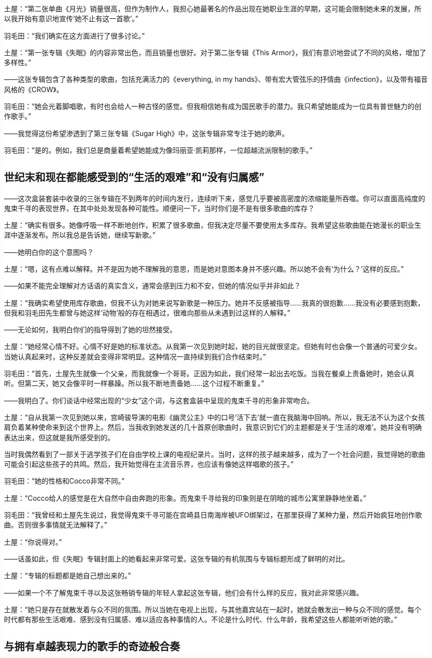 土屋：“第二张单曲《月光》销量很高，但作为制作人，我担心她最著名的作品出现在她职业生涯的早期，这可能会限制她未来的发展，所以我开始有意识地宣传‘她不止有这一首歌’。”

羽毛田：“我们确实在这方面进行了很多讨论。”

土屋：“第一张专辑《失眠》的内容非常出色，而且销量也很好。对于第二张专辑《This Armor》，我们有意识地尝试了不同的风格，增加了多样性。”

——这张专辑包含了各种类型的歌曲，包括充满活力的《everything, in my hands》、带有宏大管弦乐的抒情曲《infection》，以及带有福音风格的《CROW》。

羽毛田：“她会光着脚唱歌，有时也会给人一种古怪的感觉。但我相信她有成为国民歌手的潜力。我只希望她能成为一位具有普世魅力的创作歌手。”

——我觉得这份希望渗透到了第三张专辑《Sugar High》中，这张专辑非常专注于她的歌声。

羽毛田：“是的。例如，我们总是商量着希望她能成为像玛丽亚·凯莉那样，一位超越流派限制的歌手。”

## 世纪末和现在都能感受到的“生活的艰难”和“没有归属感”

——这次盒装套装中收录的三张专辑在不到两年的时间内发行，连续听下来，感觉几乎要被高密度的浓缩能量所吞噬。你可以直面高纯度的鬼束千寻的表现世界，在其中处处发现各种可能性。顺便问一下，当时你们是不是有很多歌曲的库存？

土屋：“确实有很多。她像呼吸一样不断地创作，积累了很多歌曲，但我决定尽量不要使用太多库存。我希望这些歌曲能在她漫长的职业生涯中逐渐发布。所以我总是告诉她，继续写新歌。”

——她明白你的这个意图吗？

土屋：“嗯，这有点难以解释。并不是因为她不理解我的意思，而是她对意图本身并不感兴趣。所以她不会有‘为什么？’这样的反应。”

——如果不能完全理解对方话语的真实含义，通常会感到压力和不安，但她的情况似乎并非如此？

土屋：“我确实希望使用库存歌曲，但我不认为对她来说写新歌是一种压力。她并不反感被指导……我真的很抱歉……我没有必要感到抱歉，但我和羽毛田先生都曾与她这样‘动物’般的存在相遇过，很难向那些从未遇到过这样的人解释。”

——无论如何，我明白你们的指导得到了她的坦然接受。

土屋：“她经常心情不好。心情不好是她的标准状态。从我第一次见到她时起，她的目光就很坚定。但她有时也会像一个普通的可爱少女。当她认真起来时，这种反差就会变得非常明显。这种情况一直持续到我们合作结束时。”

羽毛田：“首先，土屋先生就像一个父亲，而我就像一个哥哥。正因为如此，我们经常一起出去吃饭。当我在餐桌上责备她时，她会认真听。但第二天，她又会像平时一样暴躁。所以我不断地责备她……这个过程不断重复。”

——我明白了。你们谈话中经常出现的“少女”这个词，与这套盒装中呈现的鬼束千寻的形象非常吻合。

土屋：“自从我第一次见到她以来，宫崎骏导演的电影《幽灵公主》中的口号‘活下去’就一直在我脑海中回响。所以，我无法不认为这个女孩肩负着某种使命来到这个世界上。然后，当我收到她发送的几十首原创歌曲时，我意识到它们的主题都是关于‘生活的艰难’。她并没有明确表达出来，但这就是我所感受到的。

当时我偶然看到了一部关于逃学孩子们在自由学校上课的电视纪录片。当时，这样的孩子越来越多，成为了一个社会问题，我觉得她的歌曲可能会引起这些孩子的共鸣。然后，我开始觉得在主流音乐界，也应该有像她这样唱歌的孩子。”

羽毛田：“她的性格和Cocco非常不同。”

土屋：“Cocco给人的感觉是在大自然中自由奔跑的形象。而鬼束千寻给我的印象则是在阴暗的城市公寓里静静地坐着。”

羽毛田：“我曾经和土屋先生说过，我觉得鬼束千寻可能在宫崎县日南海岸被UFO绑架过，在那里获得了某种力量，然后开始疯狂地创作歌曲。否则很多事情就无法解释了。”

土屋：“你说得对。”

——话虽如此，但《失眠》专辑封面上的她看起来非常可爱。这张专辑的有机氛围与专辑标题形成了鲜明的对比。

土屋：“专辑的标题都是她自己想出来的。”

——如果一个不了解鬼束千寻以及这张畅销专辑的年轻人拿起这张专辑，他们会有什么样的反应，我对此非常感兴趣。

土屋：“她只是存在就散发着与众不同的氛围。所以当她在电视上出现，与其他嘉宾站在一起时，她就会散发出一种与众不同的感觉。每个时代都有那些生活艰难、感到没有归属感、难以适应各种事情的人。不论是什么时代、什么年龄，我希望这些人都能听听她的歌。”

## 与拥有卓越表现力的歌手的奇迹般合奏
